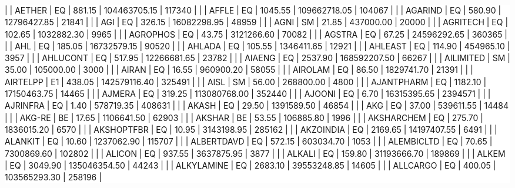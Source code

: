 |  | AETHER | EQ | 881.15 | 104463705.15 | 117340 |
|  | AFFLE | EQ | 1045.55 | 109662718.05 | 104067 |
|  | AGARIND | EQ | 580.90 | 12796427.85 | 21841 |
|  | AGI | EQ | 326.15 | 16082298.95 | 48959 |
|  | AGNI | SM | 21.85 | 437000.00 | 20000 |
|  | AGRITECH | EQ | 102.65 | 1032882.30 | 9965 |
|  | AGROPHOS | EQ | 43.75 | 3121266.60 | 70082 |
|  | AGSTRA | EQ | 67.25 | 24596292.65 | 360365 |
|  | AHL | EQ | 185.05 | 16732579.15 | 90520 |
|  | AHLADA | EQ | 105.55 | 1346411.65 | 12921 |
|  | AHLEAST | EQ | 114.90 | 454965.10 | 3957 |
|  | AHLUCONT | EQ | 517.95 | 12266681.65 | 23782 |
|  | AIAENG | EQ | 2537.90 | 168592207.50 | 66267 |
|  | AILIMITED | SM | 35.00 | 105000.00 | 3000 |
|  | AIRAN | EQ | 16.55 | 960900.20 | 58055 |
|  | AIROLAM | EQ | 86.50 | 1829741.70 | 21391 |
|  | AIRTELPP | E1 | 438.05 | 142579116.40 | 325491 |
|  | AISL | SM | 56.00 | 268800.00 | 4800 |
|  | AJANTPHARM | EQ | 1182.10 | 17150463.75 | 14465 |
|  | AJMERA | EQ | 319.25 | 113080768.00 | 352440 |
|  | AJOONI | EQ | 6.70 | 16315395.65 | 2394571 |
|  | AJRINFRA | EQ | 1.40 | 578719.35 | 408631 |
|  | AKASH | EQ | 29.50 | 1391589.50 | 46854 |
|  | AKG | EQ | 37.00 | 539611.55 | 14484 |
|  | AKG-RE | BE | 17.65 | 1106641.50 | 62903 |
|  | AKSHAR | BE | 53.55 | 106885.80 | 1996 |
|  | AKSHARCHEM | EQ | 275.70 | 1836015.20 | 6570 |
|  | AKSHOPTFBR | EQ | 10.95 | 3143198.95 | 285162 |
|  | AKZOINDIA | EQ | 2169.65 | 14197407.55 | 6491 |
|  | ALANKIT | EQ | 10.60 | 1237062.90 | 115707 |
|  | ALBERTDAVD | EQ | 572.15 | 603034.70 | 1053 |
|  | ALEMBICLTD | EQ | 70.65 | 7300869.60 | 102802 |
|  | ALICON | EQ | 937.55 | 3637875.95 | 3877 |
|  | ALKALI | EQ | 159.80 | 31193666.70 | 189869 |
|  | ALKEM | EQ | 3049.90 | 135046354.50 | 44243 |
|  | ALKYLAMINE | EQ | 2683.10 | 39553248.85 | 14605 |
|  | ALLCARGO | EQ | 400.05 | 103565293.30 | 258196 |